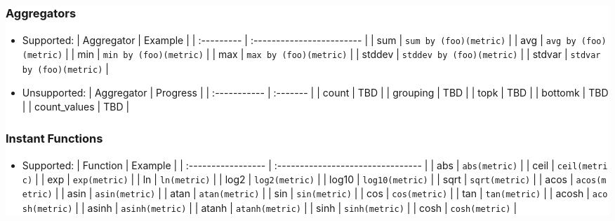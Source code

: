 ### Aggregators

- Supported:
    | Aggregator | Example                   |
    | :--------- | :------------------------ |
    | sum        | `sum by (foo)(metric)`    |
    | avg        | `avg by (foo)(metric)`    |
    | min        | `min by (foo)(metric)`    |
    | max        | `max by (foo)(metric)`    |
    | stddev     | `stddev by (foo)(metric)` |
    | stdvar     | `stdvar by (foo)(metric)` |

- Unsupported:
    | Aggregator   | Progress |
    | :----------- | :------- |
    | count        | TBD      |
    | grouping     | TBD      |
    | topk         | TBD      |
    | bottomk      | TBD      |
    | count_values | TBD      |

### Instant Functions

- Supported:
    | Function           | Example                           |
    | :----------------- | :-------------------------------- |
    | abs                | `abs(metric)`                     |
    | ceil               | `ceil(metric)`                    |
    | exp                | `exp(metric)`                     |
    | ln                 | `ln(metric)`                      |
    | log2               | `log2(metric)`                    |
    | log10              | `log10(metric)`                   |
    | sqrt               | `sqrt(metric)`                    |
    | acos               | `acos(metric)`                    |
    | asin               | `asin(metric)`                    |
    | atan               | `atan(metric)`                    |
    | sin                | `sin(metric)`                     |
    | cos                | `cos(metric)`                     |
    | tan                | `tan(metric)`                     |
    | acosh              | `acosh(metric)`                   |
    | asinh              | `asinh(metric)`                   |
    | atanh              | `atanh(metric)`                   |
    | sinh               | `sinh(metric)`                    |
    | cosh               | `cosh(metric)`                    |